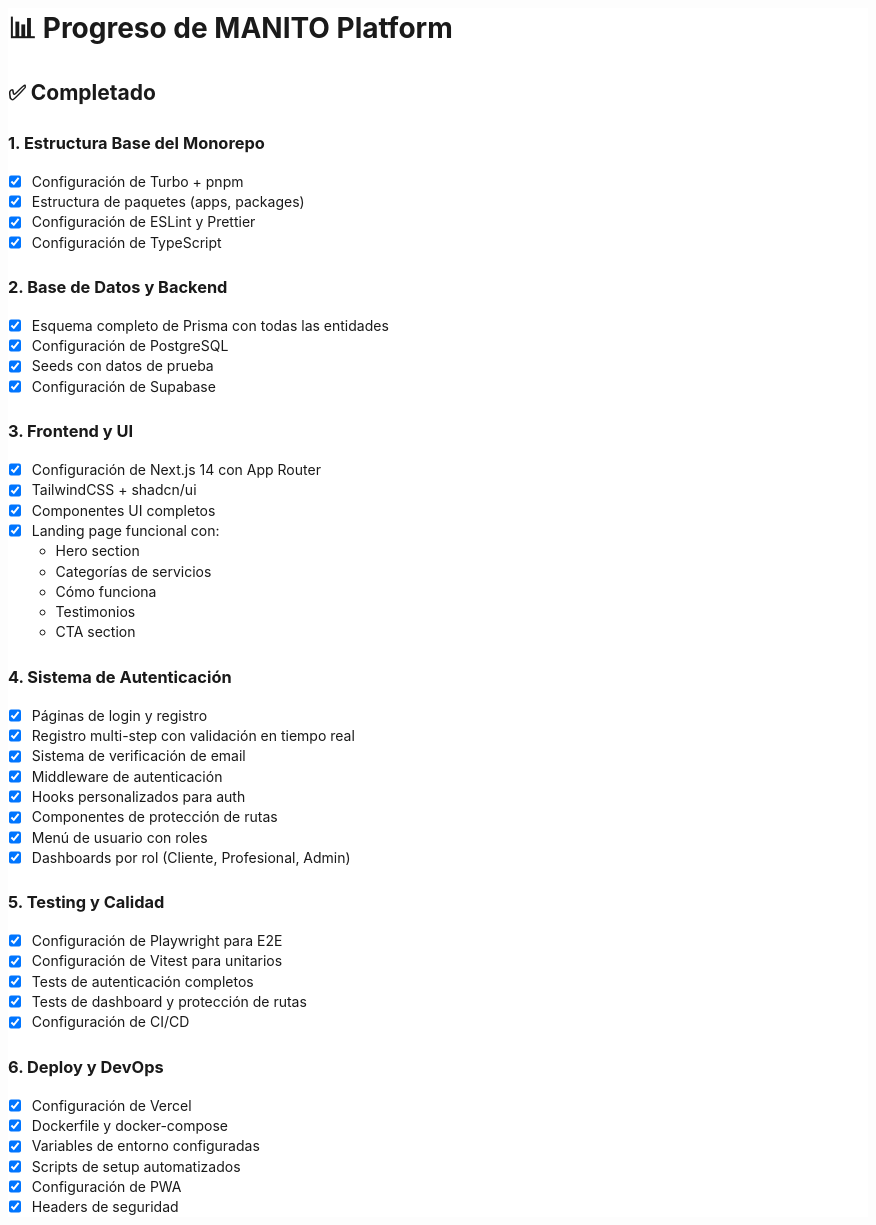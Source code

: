 # 📊 Progreso de MANITO Platform

## ✅ Completado

### 1. Estructura Base del Monorepo
- [x] Configuración de Turbo + pnpm
- [x] Estructura de paquetes (apps, packages)
- [x] Configuración de ESLint y Prettier
- [x] Configuración de TypeScript

### 2. Base de Datos y Backend
- [x] Esquema completo de Prisma con todas las entidades
- [x] Configuración de PostgreSQL
- [x] Seeds con datos de prueba
- [x] Configuración de Supabase

### 3. Frontend y UI
- [x] Configuración de Next.js 14 con App Router
- [x] TailwindCSS + shadcn/ui
- [x] Componentes UI completos
- [x] Landing page funcional con:
  - Hero section
  - Categorías de servicios
  - Cómo funciona
  - Testimonios
  - CTA section

### 4. Sistema de Autenticación
- [x] Páginas de login y registro
- [x] Registro multi-step con validación en tiempo real
- [x] Sistema de verificación de email
- [x] Middleware de autenticación
- [x] Hooks personalizados para auth
- [x] Componentes de protección de rutas
- [x] Menú de usuario con roles
- [x] Dashboards por rol (Cliente, Profesional, Admin)

### 5. Testing y Calidad
- [x] Configuración de Playwright para E2E
- [x] Configuración de Vitest para unitarios
- [x] Tests de autenticación completos
- [x] Tests de dashboard y protección de rutas
- [x] Configuración de CI/CD

### 6. Deploy y DevOps
- [x] Configuración de Vercel
- [x] Dockerfile y docker-compose
- [x] Variables de entorno configuradas
- [x] Scripts de setup automatizados
- [x] Configuración de PWA
- [x] Headers de seguridad
